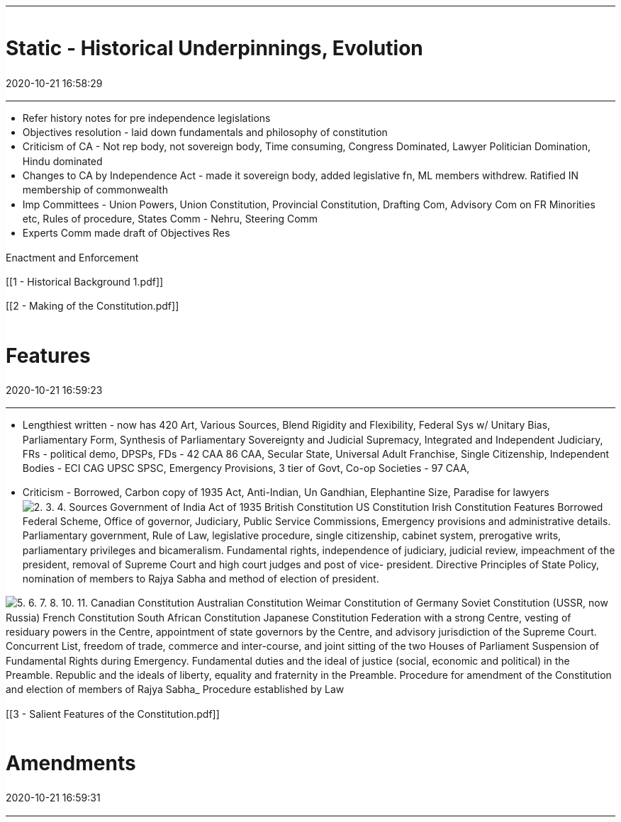 

---

# Static - Historical Underpinnings, Evolution
2020-10-21 16:58:29
            
---


-   Refer history notes for pre independence legislations
-   Objectives resolution - laid down fundamentals and philosophy of constitution
-   Criticism of CA - Not rep body, not sovereign body, Time consuming, Congress Dominated, Lawyer Politician Domination, Hindu dominated
-   Changes to CA by Independence Act - made it sovereign body, added legislative fn, ML members withdrew. Ratified IN membership of commonwealth
-   Imp Committees - Union Powers, Union Constitution, Provincial Constitution, Drafting Com, Advisory Com on FR Minorities etc, Rules of procedure, States Comm - Nehru, Steering Comm
-   Experts Comm made draft of Objectives Res


Enactment and Enforcement

[[1 - Historical Background 1.pdf]]


[[2 - Making of the Constitution.pdf]]



# Features
2020-10-21 16:59:23
            
---


-   Lengthiest written - now has 420 Art, Various Sources, Blend Rigidity and Flexibility, Federal Sys w/ Unitary Bias, Parliamentary Form, Synthesis of Parliamentary Sovereignty and Judicial Supremacy, Integrated and Independent Judiciary, FRs - political demo, DPSPs, FDs - 42 CAA 86 CAA, Secular State, Universal Adult Franchise, Single Citizenship, Independent Bodies - ECI CAG UPSC SPSC, Emergency Provisions, 3 tier of Govt, Co-op Societies - 97 CAA,
 

-   Criticism - Borrowed, Carbon copy of 1935 Act, Anti-Indian, Un Gandhian, Elephantine Size, Paradise for lawyers
![2. 3. 4. Sources Government of India Act of 1935 British Constitution US Constitution Irish Constitution Features Borrowed Federal Scheme, Office of governor, Judiciary, Public Service Commissions, Emergency provisions and administrative details. Parliamentary government, Rule of Law, legislative procedure, single citizenship, cabinet system, prerogative writs, parliamentary privileges and bicameralism. Fundamental rights, independence of judiciary, judicial review, impeachment of the president, removal of Supreme Court and high court judges and post of vice- president. Directive Principles of State Policy, nomination of members to Rajya Sabha and method of election of president. ](Features-image1-23202529.png)
 

![5. 6. 7. 8. 10. 11. Canadian Constitution Australian Constitution Weimar Constitution of Germany Soviet Constitution (USSR, now Russia) French Constitution South African Constitution Japanese Constitution Federation with a strong Centre, vesting of residuary powers in the Centre, appointment of state governors by the Centre, and advisory jurisdiction of the Supreme Court. Concurrent List, freedom of trade, commerce and inter-course, and joint sitting of the two Houses of Parliament Suspension of Fundamental Rights during Emergency. Fundamental duties and the ideal of justice (social, economic and political) in the Preamble. Republic and the ideals of liberty, equality and fraternity in the Preamble. Procedure for amendment of the Constitution and election of members of Rajya Sabha_ Procedure established by Law ](Features-image2-23202529.png)


[[3 - Salient Features of the Constitution.pdf]]


# Amendments
2020-10-21 16:59:31
            
---